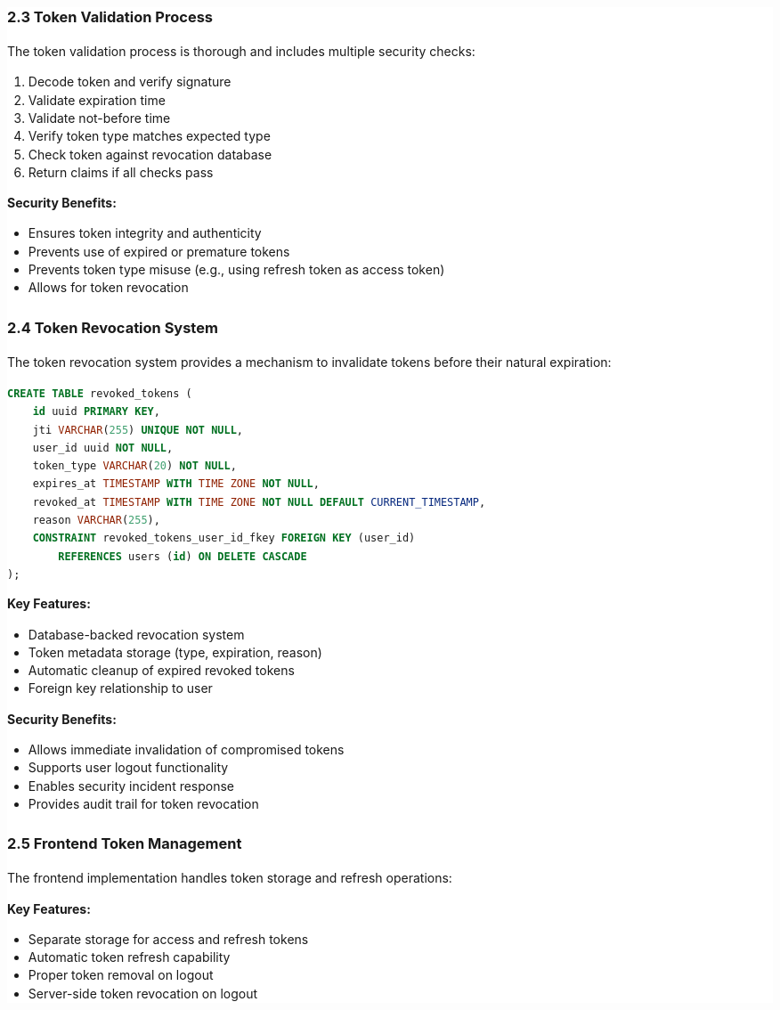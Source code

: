 ### 2.3 Token Validation Process

The token validation process is thorough and includes multiple security checks:

1. Decode token and verify signature
2. Validate expiration time
3. Validate not-before time
4. Verify token type matches expected type
5. Check token against revocation database
6. Return claims if all checks pass

**Security Benefits:**
- Ensures token integrity and authenticity
- Prevents use of expired or premature tokens
- Prevents token type misuse (e.g., using refresh token as access token)
- Allows for token revocation

### 2.4 Token Revocation System

The token revocation system provides a mechanism to invalidate tokens before their natural expiration:

```sql
CREATE TABLE revoked_tokens (
    id uuid PRIMARY KEY,
    jti VARCHAR(255) UNIQUE NOT NULL,
    user_id uuid NOT NULL,
    token_type VARCHAR(20) NOT NULL,
    expires_at TIMESTAMP WITH TIME ZONE NOT NULL,
    revoked_at TIMESTAMP WITH TIME ZONE NOT NULL DEFAULT CURRENT_TIMESTAMP,
    reason VARCHAR(255),
    CONSTRAINT revoked_tokens_user_id_fkey FOREIGN KEY (user_id)
        REFERENCES users (id) ON DELETE CASCADE
);
```

**Key Features:**
- Database-backed revocation system
- Token metadata storage (type, expiration, reason)
- Automatic cleanup of expired revoked tokens
- Foreign key relationship to user

**Security Benefits:**
- Allows immediate invalidation of compromised tokens
- Supports user logout functionality
- Enables security incident response
- Provides audit trail for token revocation

### 2.5 Frontend Token Management

The frontend implementation handles token storage and refresh operations:

**Key Features:**
- Separate storage for access and refresh tokens
- Automatic token refresh capability
- Proper token removal on logout
- Server-side token revocation on logout
